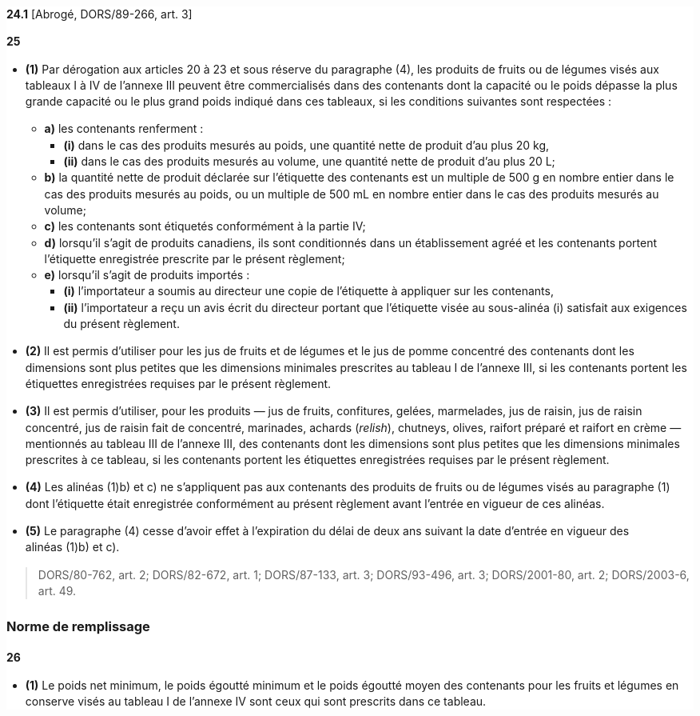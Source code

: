 
**24.1** [Abrogé, DORS/89-266, art. 3]



**25** 

- **(1)** Par dérogation aux articles 20 à 23 et sous réserve du paragraphe (4), les produits de fruits ou de légumes visés aux tableaux I à IV de l’annexe III peuvent être commercialisés dans des contenants dont la capacité ou le poids dépasse la plus grande capacité ou le plus grand poids indiqué dans ces tableaux, si les conditions suivantes sont respectées :
	- **a)** les contenants renferment :
		- **(i)** dans le cas des produits mesurés au poids, une quantité nette de produit d’au plus 20 kg,
		- **(ii)** dans le cas des produits mesurés au volume, une quantité nette de produit d’au plus 20 L;
	- **b)** la quantité nette de produit déclarée sur l’étiquette des contenants est un multiple de 500 g en nombre entier dans le cas des produits mesurés au poids, ou un multiple de 500 mL en nombre entier dans le cas des produits mesurés au volume;
	- **c)** les contenants sont étiquetés conformément à la partie IV;
	- **d)** lorsqu’il s’agit de produits canadiens, ils sont conditionnés dans un établissement agréé et les contenants portent l’étiquette enregistrée prescrite par le présent règlement;
	- **e)** lorsqu’il s’agit de produits importés :
		- **(i)** l’importateur a soumis au directeur une copie de l’étiquette à appliquer sur les contenants,
		- **(ii)** l’importateur a reçu un avis écrit du directeur portant que l’étiquette visée au sous-alinéa (i) satisfait aux exigences du présent règlement.

- **(2)** Il est permis d’utiliser pour les jus de fruits et de légumes et le jus de pomme concentré des contenants dont les dimensions sont plus petites que les dimensions minimales prescrites au tableau I de l’annexe III, si les contenants portent les étiquettes enregistrées requises par le présent règlement.

- **(3)** Il est permis d’utiliser, pour les produits — jus de fruits, confitures, gelées, marmelades, jus de raisin, jus de raisin concentré, jus de raisin fait de concentré, marinades, achards (*relish*), chutneys, olives, raifort préparé et raifort en crème — mentionnés au tableau III de l’annexe III, des contenants dont les dimensions sont plus petites que les dimensions minimales prescrites à ce tableau, si les contenants portent les étiquettes enregistrées requises par le présent règlement.

- **(4)** Les alinéas (1)b) et c) ne s’appliquent pas aux contenants des produits de fruits ou de légumes visés au paragraphe (1) dont l’étiquette était enregistrée conformément au présent règlement avant l’entrée en vigueur de ces alinéas.

- **(5)** Le paragraphe (4) cesse d’avoir effet à l’expiration du délai de deux ans suivant la date d’entrée en vigueur des alinéas (1)b) et c).
> DORS/80-762, art. 2; DORS/82-672, art. 1; DORS/87-133, art. 3; DORS/93-496, art. 3; DORS/2001-80, art. 2; DORS/2003-6, art. 49.





### Norme de remplissage


**26** 

- **(1)** Le poids net minimum, le poids égoutté minimum et le poids égoutté moyen des contenants pour les fruits et légumes en conserve visés au tableau I de l’annexe IV sont ceux qui sont prescrits dans ce tableau.
